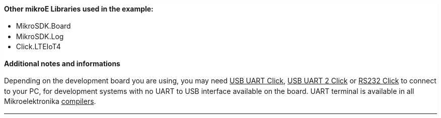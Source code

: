 **Other mikroE Libraries used in the example:**

- MikroSDK.Board
- MikroSDK.Log
- Click.LTEIoT4

**Additional notes and informations**

Depending on the development board you are using, you may need
[USB UART Click](https://www.mikroe.com/usb-uart-click),
[USB UART 2 Click](https://www.mikroe.com/usb-uart-2-click) or
[RS232 Click](https://www.mikroe.com/rs232-click) to connect to your PC, for
development systems with no UART to USB interface available on the board. UART
terminal is available in all Mikroelektronika
[compilers](https://shop.mikroe.com/compilers).

---
